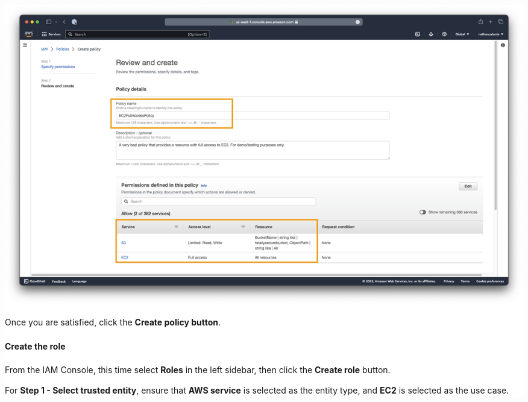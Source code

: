 ![26](assets/insecure-kubernetes-for-evaluation-purposes.20240212133748806.png)

Once you are satisfied, click the **Create policy button**.



#### Create the role

From the IAM Console, this time select **Roles** in the left sidebar, then click the **Create role** button.

For **Step 1 - Select trusted entity**, ensure that **AWS service** is selected as the entity type, and **EC2** is selected as the use case.
